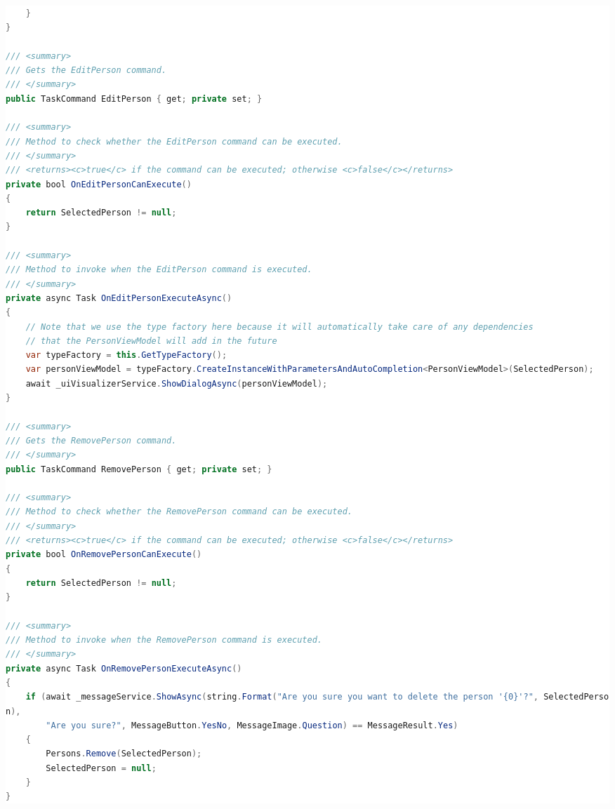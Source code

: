 ``` {.java data-syntaxhighlighter-params="brush: java; gutter: false; theme: Confluence" data-theme="Confluence" style="brush: java; gutter: false; theme: Confluence"}
    }
}

/// <summary>
/// Gets the EditPerson command.
/// </summary>
public TaskCommand EditPerson { get; private set; }

/// <summary>
/// Method to check whether the EditPerson command can be executed.
/// </summary>
/// <returns><c>true</c> if the command can be executed; otherwise <c>false</c></returns>
private bool OnEditPersonCanExecute()
{
    return SelectedPerson != null;
}

/// <summary>
/// Method to invoke when the EditPerson command is executed.
/// </summary>
private async Task OnEditPersonExecuteAsync()
{
    // Note that we use the type factory here because it will automatically take care of any dependencies
    // that the PersonViewModel will add in the future
    var typeFactory = this.GetTypeFactory();
    var personViewModel = typeFactory.CreateInstanceWithParametersAndAutoCompletion<PersonViewModel>(SelectedPerson);
    await _uiVisualizerService.ShowDialogAsync(personViewModel);
}

/// <summary>
/// Gets the RemovePerson command.
/// </summary>
public TaskCommand RemovePerson { get; private set; }

/// <summary>
/// Method to check whether the RemovePerson command can be executed.
/// </summary>
/// <returns><c>true</c> if the command can be executed; otherwise <c>false</c></returns>
private bool OnRemovePersonCanExecute()
{
    return SelectedPerson != null;
}

/// <summary>
/// Method to invoke when the RemovePerson command is executed.
/// </summary>
private async Task OnRemovePersonExecuteAsync()
{
    if (await _messageService.ShowAsync(string.Format("Are you sure you want to delete the person '{0}'?", SelectedPerson), 
        "Are you sure?", MessageButton.YesNo, MessageImage.Question) == MessageResult.Yes)
    {
        Persons.Remove(SelectedPerson);
        SelectedPerson = null;
    }
}
```
